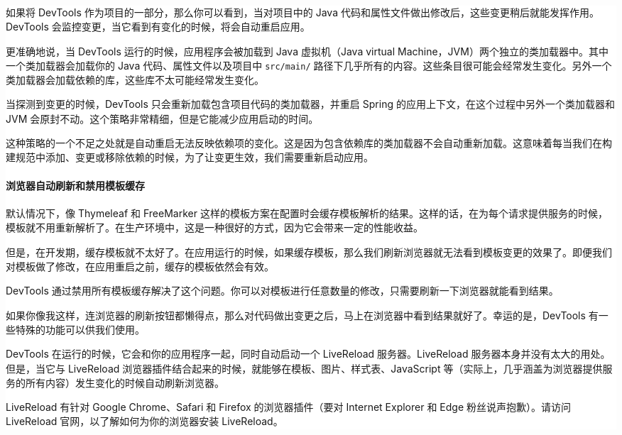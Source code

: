 如果将 DevTools 作为项目的一部分，那么你可以看到，当对项目中的 Java 代码和属性文件做出修改后，这些变更稍后就能发挥作用。DevTools 会监控变更，当它看到有变化的时候，将会自动重启应用。

更准确地说，当 DevTools 运行的时候，应用程序会被加载到 Java 虚拟机（Java virtual Machine，JVM）两个独立的类加载器中。其中一个类加载器会加载你的 Java 代码、属性文件以及项目中 `src/main/` 路径下几乎所有的内容。这些条目很可能会经常发生变化。另外一个类加载器会加载依赖的库，这些库不太可能经常发生变化。

当探测到变更的时候，DevTools 只会重新加载包含项目代码的类加载器，并重启 Spring 的应用上下文，在这个过程中另外一个类加载器和 JVM 会原封不动。这个策略非常精细，但是它能减少应用启动的时间。

这种策略的一个不足之处就是自动重启无法反映依赖项的变化。这是因为包含依赖库的类加载器不会自动重新加载。这意味着每当我们在构建规范中添加、变更或移除依赖的时候，为了让变更生效，我们需要重新启动应用。

#### 浏览器自动刷新和禁用模板缓存

默认情况下，像 Thymeleaf 和 FreeMarker 这样的模板方案在配置时会缓存模板解析的结果。这样的话，在为每个请求提供服务的时候，模板就不用重新解析了。在生产环境中，这是一种很好的方式，因为它会带来一定的性能收益。

但是，在开发期，缓存模板就不太好了。在应用运行的时候，如果缓存模板，那么我们刷新浏览器就无法看到模板变更的效果了。即便我们对模板做了修改，在应用重启之前，缓存的模板依然会有效。

DevTools 通过禁用所有模板缓存解决了这个问题。你可以对模板进行任意数量的修改，只需要刷新一下浏览器就能看到结果。

如果你像我这样，连浏览器的刷新按钮都懒得点，那么对代码做出变更之后，马上在浏览器中看到结果就好了。幸运的是，DevTools 有一些特殊的功能可以供我们使用。

DevTools 在运行的时候，它会和你的应用程序一起，同时自动启动一个 LiveReload 服务器。LiveReload 服务器本身并没有太大的用处。但是，当它与 LiveReload 浏览器插件结合起来的时候，就能够在模板、图片、样式表、JavaScript 等（实际上，几乎涵盖为浏览器提供服务的所有内容）发生变化的时候自动刷新浏览器。

LiveReload 有针对 Google Chrome、Safari 和 Firefox 的浏览器插件（要对 Internet Explorer 和 Edge 粉丝说声抱歉）。请访问 LiveReload 官网，以了解如何为你的浏览器安装 LiveReload。